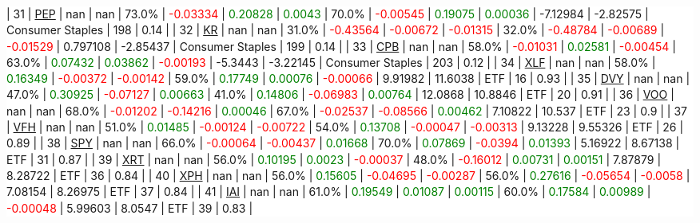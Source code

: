 |  31 | [PEP](https://finance.yahoo.com/quote/PEP/financials)     |                 nan |                     nan | 73.0%                  | <span style="color: red;"> -0.03334 </span>  | <span style="color: green;"> 0.20828 </span> | <span style="color: green;"> 0.0043 </span>  | 70.0%                  | <span style="color: red;"> -0.00545 </span>  | <span style="color: green;"> 0.19075 </span> | <span style="color: green;"> 0.00036 </span> |           -7.12984   |  -2.82575   | Consumer Staples       |    198 |           0.14 |
|  32 | [KR](https://finance.yahoo.com/quote/KR/financials)       |                 nan |                     nan | 31.0%                  | <span style="color: red;"> -0.43564 </span>  | <span style="color: red;"> -0.00672 </span>  | <span style="color: red;"> -0.01315 </span>  | 32.0%                  | <span style="color: red;"> -0.48784 </span>  | <span style="color: red;"> -0.00689 </span>  | <span style="color: red;"> -0.01529 </span>  |            0.797108  |  -2.85437   | Consumer Staples       |    199 |           0.14 |
|  33 | [CPB](https://finance.yahoo.com/quote/CPB/financials)     |                 nan |                     nan | 58.0%                  | <span style="color: red;"> -0.01031 </span>  | <span style="color: green;"> 0.02581 </span> | <span style="color: red;"> -0.00454 </span>  | 63.0%                  | <span style="color: green;"> 0.07432 </span> | <span style="color: green;"> 0.03862 </span> | <span style="color: red;"> -0.00193 </span>  |           -5.3443    |  -3.22145   | Consumer Staples       |    203 |           0.12 |
|  34 | [XLF](https://finance.yahoo.com/quote/XLF/financials)     |                 nan |                     nan | 58.0%                  | <span style="color: green;"> 0.16349 </span> | <span style="color: red;"> -0.00372 </span>  | <span style="color: red;"> -0.00142 </span>  | 59.0%                  | <span style="color: green;"> 0.17749 </span> | <span style="color: green;"> 0.00076 </span> | <span style="color: red;"> -0.00066 </span>  |            9.91982   |  11.6038    | ETF                    |     16 |           0.93 |
|  35 | [DVY](https://finance.yahoo.com/quote/DVY/financials)     |                 nan |                     nan | 47.0%                  | <span style="color: green;"> 0.30925 </span> | <span style="color: red;"> -0.07127 </span>  | <span style="color: green;"> 0.00663 </span> | 41.0%                  | <span style="color: green;"> 0.14806 </span> | <span style="color: red;"> -0.06983 </span>  | <span style="color: green;"> 0.00764 </span> |           12.0868    |  10.8846    | ETF                    |     20 |           0.91 |
|  36 | [VOO](https://finance.yahoo.com/quote/VOO/financials)     |                 nan |                     nan | 68.0%                  | <span style="color: red;"> -0.01202 </span>  | <span style="color: red;"> -0.14216 </span>  | <span style="color: green;"> 0.00046 </span> | 67.0%                  | <span style="color: red;"> -0.02537 </span>  | <span style="color: red;"> -0.08566 </span>  | <span style="color: green;"> 0.00462 </span> |            7.10822   |  10.537     | ETF                    |     23 |           0.9  |
|  37 | [VFH](https://finance.yahoo.com/quote/VFH/financials)     |                 nan |                     nan | 51.0%                  | <span style="color: green;"> 0.01485 </span> | <span style="color: red;"> -0.00124 </span>  | <span style="color: red;"> -0.00722 </span>  | 54.0%                  | <span style="color: green;"> 0.13708 </span> | <span style="color: red;"> -0.00047 </span>  | <span style="color: red;"> -0.00313 </span>  |            9.13228   |   9.55326   | ETF                    |     26 |           0.89 |
|  38 | [SPY](https://finance.yahoo.com/quote/SPY/financials)     |                 nan |                     nan | 66.0%                  | <span style="color: red;"> -0.00064 </span>  | <span style="color: red;"> -0.00437 </span>  | <span style="color: green;"> 0.01668 </span> | 70.0%                  | <span style="color: green;"> 0.07869 </span> | <span style="color: red;"> -0.0394 </span>   | <span style="color: green;"> 0.01393 </span> |            5.16922   |   8.67138   | ETF                    |     31 |           0.87 |
|  39 | [XRT](https://finance.yahoo.com/quote/XRT/financials)     |                 nan |                     nan | 56.0%                  | <span style="color: green;"> 0.10195 </span> | <span style="color: green;"> 0.0023 </span>  | <span style="color: red;"> -0.00037 </span>  | 48.0%                  | <span style="color: red;"> -0.16012 </span>  | <span style="color: green;"> 0.00731 </span> | <span style="color: green;"> 0.00151 </span> |            7.87879   |   8.28722   | ETF                    |     36 |           0.84 |
|  40 | [XPH](https://finance.yahoo.com/quote/XPH/financials)     |                 nan |                     nan | 56.0%                  | <span style="color: green;"> 0.15605 </span> | <span style="color: red;"> -0.04695 </span>  | <span style="color: red;"> -0.00287 </span>  | 56.0%                  | <span style="color: green;"> 0.27616 </span> | <span style="color: red;"> -0.05654 </span>  | <span style="color: red;"> -0.0058 </span>   |            7.08154   |   8.26975   | ETF                    |     37 |           0.84 |
|  41 | [IAI](https://finance.yahoo.com/quote/IAI/financials)     |                 nan |                     nan | 61.0%                  | <span style="color: green;"> 0.19549 </span> | <span style="color: green;"> 0.01087 </span> | <span style="color: green;"> 0.00115 </span> | 60.0%                  | <span style="color: green;"> 0.17584 </span> | <span style="color: green;"> 0.00989 </span> | <span style="color: red;"> -0.00048 </span>  |            5.99603   |   8.0547    | ETF                    |     39 |           0.83 |